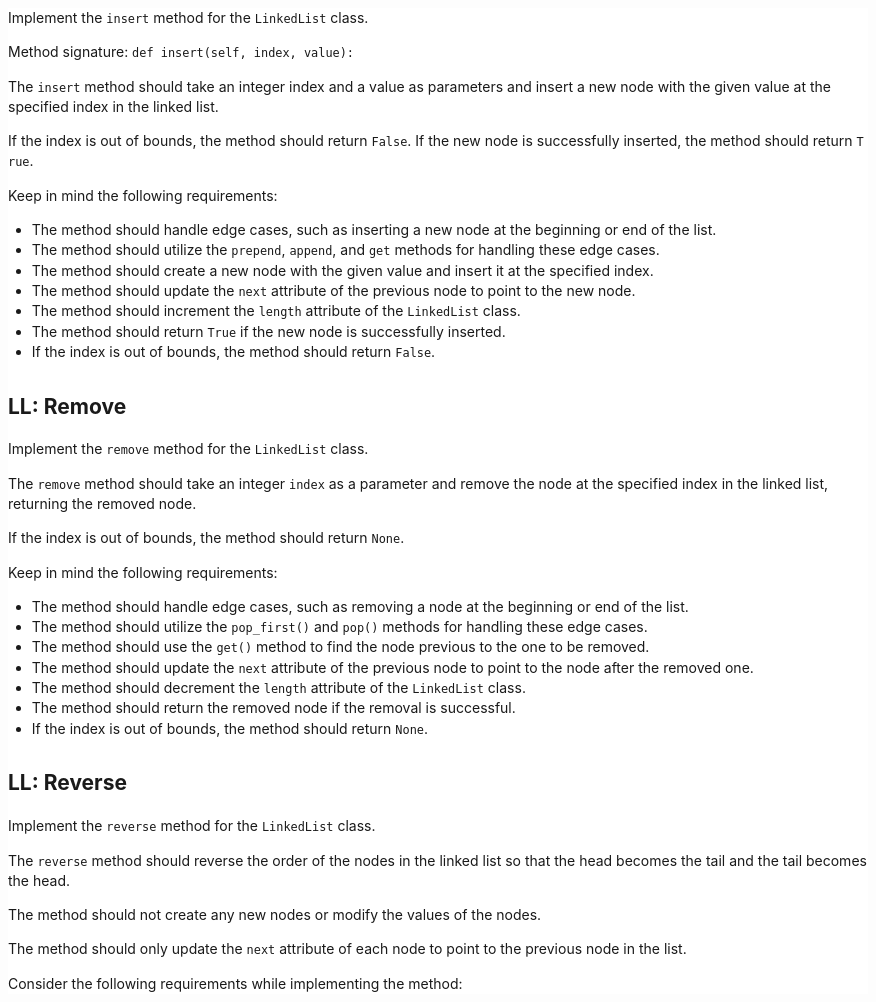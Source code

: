 Implement the `insert` method for the `LinkedList` class.

Method signature: `def insert(self, index, value):`

The `insert` method should take an integer index and a value as parameters and insert a new node with the given value at the specified index in the linked list.

If the index is out of bounds, the method should return `False`. If the new node is successfully inserted, the method should return `True`.

Keep in mind the following requirements:

*   The method should handle edge cases, such as inserting a new node at the beginning or end of the list.
*   The method should utilize the `prepend`, `append`, and `get` methods for handling these edge cases.
*   The method should create a new node with the given value and insert it at the specified index.
*   The method should update the `next` attribute of the previous node to point to the new node.
*   The method should increment the `length` attribute of the `LinkedList` class.
*   The method should return `True` if the new node is successfully inserted.
*   If the index is out of bounds, the method should return `False`.

## LL: Remove <a name="ll-remove"></a>

Implement the `remove` method for the `LinkedList` class.

The `remove` method should take an integer `index` as a parameter and remove the node at the specified index in the linked list, returning the removed node.

If the index is out of bounds, the method should return `None`.

Keep in mind the following requirements:

*   The method should handle edge cases, such as removing a node at the beginning or end of the list.
*   The method should utilize the `pop_first()` and `pop()` methods for handling these edge cases.
*   The method should use the `get()` method to find the node previous to the one to be removed.
*   The method should update the `next` attribute of the previous node to point to the node after the removed one.
*   The method should decrement the `length` attribute of the `LinkedList` class.
*   The method should return the removed node if the removal is successful.
*   If the index is out of bounds, the method should return `None`.

## LL: Reverse <a name="ll-reverse"></a>

Implement the `reverse` method for the `LinkedList` class.

The `reverse` method should reverse the order of the nodes in the linked list so that the head becomes the tail and the tail becomes the head.

The method should not create any new nodes or modify the values of the nodes.

The method should only update the `next` attribute of each node to point to the previous node in the list.

Consider the following requirements while implementing the method:
